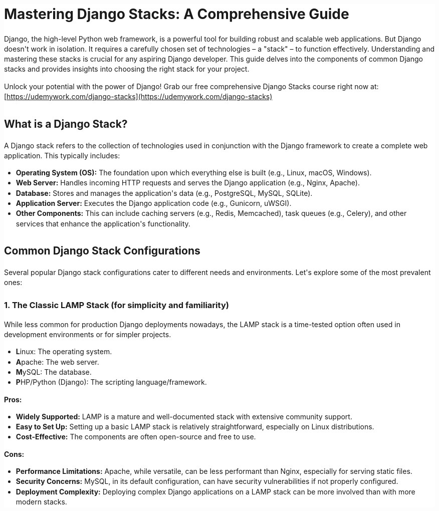 # Mastering Django Stacks: A Comprehensive Guide

Django, the high-level Python web framework, is a powerful tool for building robust and scalable web applications. But Django doesn't work in isolation. It requires a carefully chosen set of technologies – a "stack" – to function effectively. Understanding and mastering these stacks is crucial for any aspiring Django developer. This guide delves into the components of common Django stacks and provides insights into choosing the right stack for your project.

Unlock your potential with the power of Django! Grab our free comprehensive Django Stacks course right now at: [https://udemywork.com/django-stacks](https://udemywork.com/django-stacks)

## What is a Django Stack?

A Django stack refers to the collection of technologies used in conjunction with the Django framework to create a complete web application. This typically includes:

*   **Operating System (OS):** The foundation upon which everything else is built (e.g., Linux, macOS, Windows).
*   **Web Server:** Handles incoming HTTP requests and serves the Django application (e.g., Nginx, Apache).
*   **Database:** Stores and manages the application's data (e.g., PostgreSQL, MySQL, SQLite).
*   **Application Server:** Executes the Django application code (e.g., Gunicorn, uWSGI).
*   **Other Components:** This can include caching servers (e.g., Redis, Memcached), task queues (e.g., Celery), and other services that enhance the application's functionality.

## Common Django Stack Configurations

Several popular Django stack configurations cater to different needs and environments. Let's explore some of the most prevalent ones:

### 1. The Classic LAMP Stack (for simplicity and familiarity)

While less common for production Django deployments nowadays, the LAMP stack is a time-tested option often used in development environments or for simpler projects.

*   **L**inux: The operating system.
*   **A**pache: The web server.
*   **M**ySQL: The database.
*   **P**HP/Python (Django): The scripting language/framework.

**Pros:**

*   **Widely Supported:** LAMP is a mature and well-documented stack with extensive community support.
*   **Easy to Set Up:**  Setting up a basic LAMP stack is relatively straightforward, especially on Linux distributions.
*   **Cost-Effective:** The components are often open-source and free to use.

**Cons:**

*   **Performance Limitations:** Apache, while versatile, can be less performant than Nginx, especially for serving static files.
*   **Security Concerns:**  MySQL, in its default configuration, can have security vulnerabilities if not properly configured.
*   **Deployment Complexity:** Deploying complex Django applications on a LAMP stack can be more involved than with more modern stacks.
